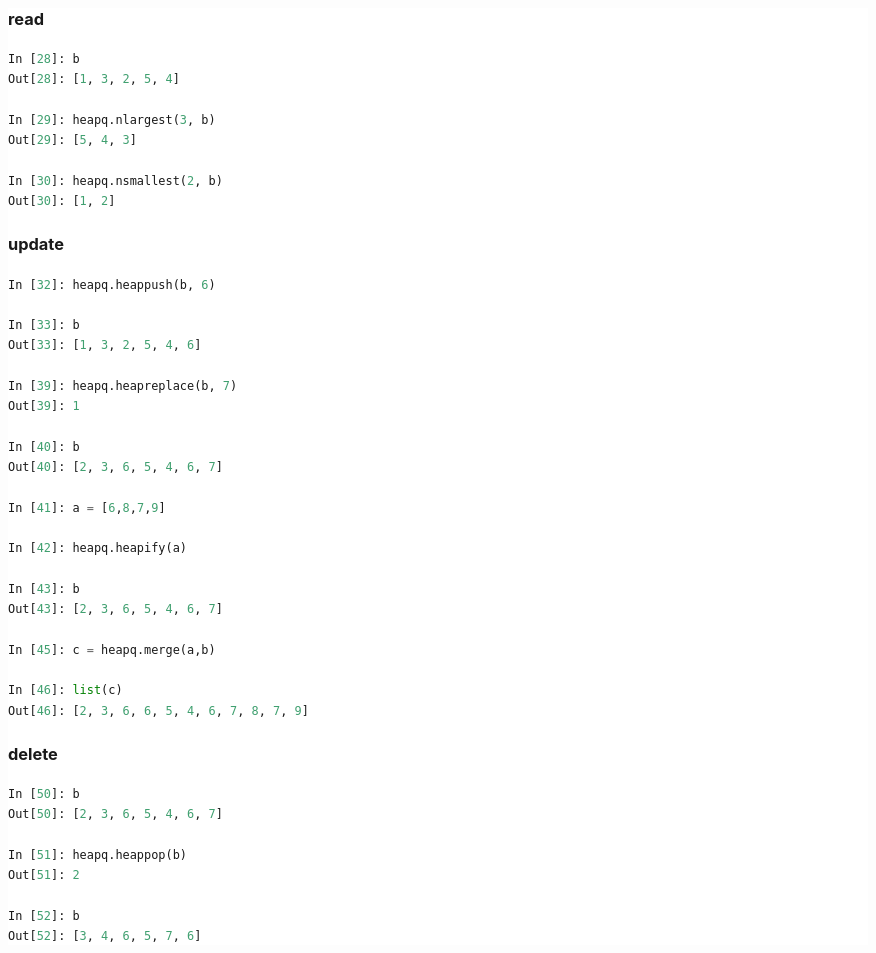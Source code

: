 ### read

```python 
In [28]: b
Out[28]: [1, 3, 2, 5, 4]

In [29]: heapq.nlargest(3, b)
Out[29]: [5, 4, 3]

In [30]: heapq.nsmallest(2, b)
Out[30]: [1, 2]
```

### update

```python
In [32]: heapq.heappush(b, 6)

In [33]: b
Out[33]: [1, 3, 2, 5, 4, 6]

In [39]: heapq.heapreplace(b, 7)
Out[39]: 1

In [40]: b
Out[40]: [2, 3, 6, 5, 4, 6, 7]

In [41]: a = [6,8,7,9]

In [42]: heapq.heapify(a)

In [43]: b
Out[43]: [2, 3, 6, 5, 4, 6, 7]

In [45]: c = heapq.merge(a,b)

In [46]: list(c)
Out[46]: [2, 3, 6, 6, 5, 4, 6, 7, 8, 7, 9]
```

### delete

```python
In [50]: b
Out[50]: [2, 3, 6, 5, 4, 6, 7]

In [51]: heapq.heappop(b)
Out[51]: 2

In [52]: b
Out[52]: [3, 4, 6, 5, 7, 6]
```
